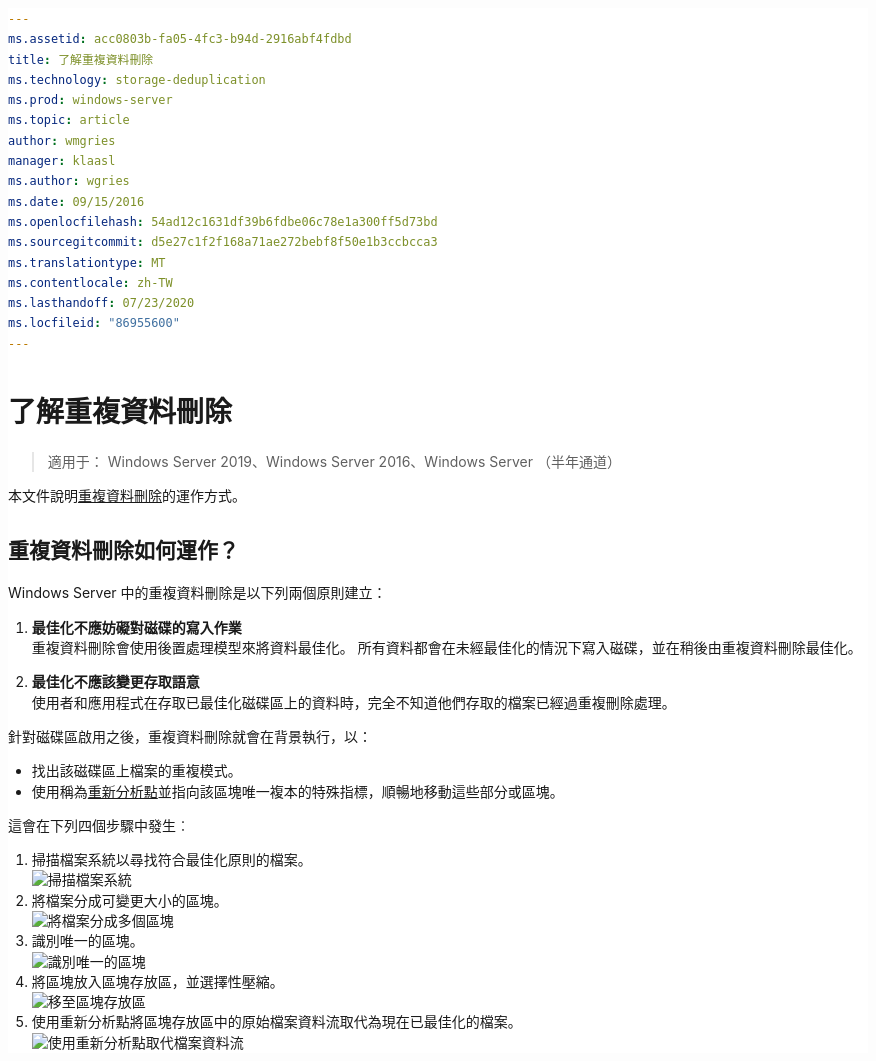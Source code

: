 ```yaml
---
ms.assetid: acc0803b-fa05-4fc3-b94d-2916abf4fdbd
title: 了解重複資料刪除
ms.technology: storage-deduplication
ms.prod: windows-server
ms.topic: article
author: wmgries
manager: klaasl
ms.author: wgries
ms.date: 09/15/2016
ms.openlocfilehash: 54ad12c1631df39b6fdbe06c78e1a300ff5d73bd
ms.sourcegitcommit: d5e27c1f2f168a71ae272bebf8f50e1b3ccbcca3
ms.translationtype: MT
ms.contentlocale: zh-TW
ms.lasthandoff: 07/23/2020
ms.locfileid: "86955600"
---
```

# <a name="understanding-data-deduplication"></a>了解重複資料刪除

> 適用于： Windows Server 2019、Windows Server 2016、Windows Server （半年通道）

本文件說明[重複資料刪除](overview.md)的運作方式。

## <a name="how-does-data-deduplication-work"></a><a name="how-does-dedup-work"></a>重複資料刪除如何運作？

Windows Server 中的重複資料刪除是以下列兩個原則建立：

1. **最佳化不應妨礙對磁碟的寫入作業**  
    重複資料刪除會使用後置處理模型來將資料最佳化。 所有資料都會在未經最佳化的情況下寫入磁碟，並在稍後由重複資料刪除最佳化。

2. **最佳化不應該變更存取語意**  
    使用者和應用程式在存取已最佳化磁碟區上的資料時，完全不知道他們存取的檔案已經過重複刪除處理。

針對磁碟區啟用之後，重複資料刪除就會在背景執行，以：

- 找出該磁碟區上檔案的重複模式。
- 使用稱為[重新分析點](#dedup-term-reparse-point)並指向該區塊唯一複本的特殊指標，順暢地移動這些部分或區塊。

這會在下列四個步驟中發生︰

1. 掃描檔案系統以尋找符合最佳化原則的檔案。  
![掃描檔案系統](media/understanding-dedup-how-dedup-works-1.gif)  
2. 將檔案分成可變更大小的區塊。  
![將檔案分成多個區塊](media/understanding-dedup-how-dedup-works-2.gif)
3. 識別唯一的區塊。  
![識別唯一的區塊](media/understanding-dedup-how-dedup-works-3.gif)
4. 將區塊放入區塊存放區，並選擇性壓縮。  
![移至區塊存放區](media/understanding-dedup-how-dedup-works-4.gif)
5. 使用重新分析點將區塊存放區中的原始檔案資料流取代為現在已最佳化的檔案。  
![使用重新分析點取代檔案資料流](media/understanding-dedup-how-dedup-works-5.gif)
